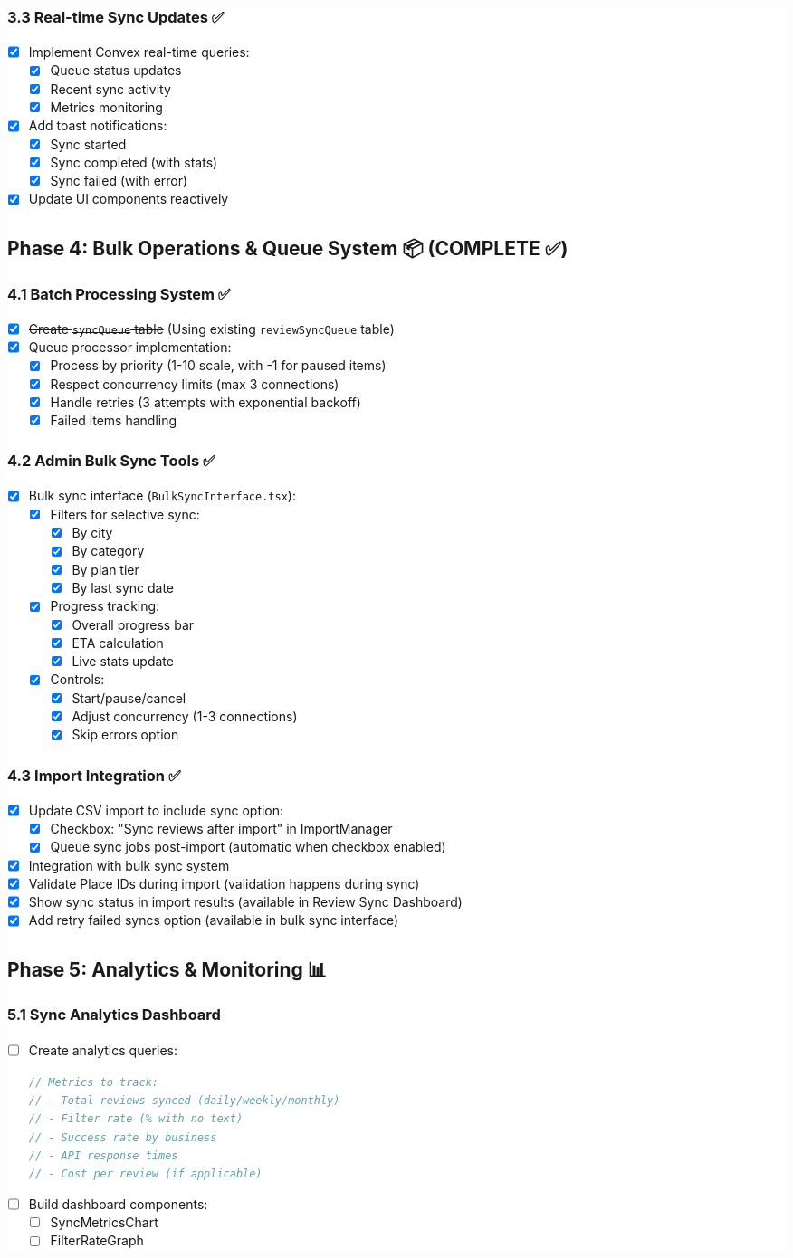 ### 3.3 Real-time Sync Updates ✅
- [x] Implement Convex real-time queries:
  - [x] Queue status updates
  - [x] Recent sync activity
  - [x] Metrics monitoring
- [x] Add toast notifications:
  - [x] Sync started
  - [x] Sync completed (with stats)
  - [x] Sync failed (with error)
- [x] Update UI components reactively

## Phase 4: Bulk Operations & Queue System 📦 (COMPLETE ✅)

### 4.1 Batch Processing System ✅
- [x] ~~Create `syncQueue` table~~ (Using existing `reviewSyncQueue` table)
- [x] Queue processor implementation:
  - [x] Process by priority (1-10 scale, with -1 for paused items)
  - [x] Respect concurrency limits (max 3 connections)
  - [x] Handle retries (3 attempts with exponential backoff)
  - [x] Failed items handling

### 4.2 Admin Bulk Sync Tools ✅
- [x] Bulk sync interface (`BulkSyncInterface.tsx`):
  - [x] Filters for selective sync:
    - [x] By city
    - [x] By category
    - [x] By plan tier
    - [x] By last sync date
  - [x] Progress tracking:
    - [x] Overall progress bar
    - [x] ETA calculation
    - [x] Live stats update
  - [x] Controls:
    - [x] Start/pause/cancel
    - [x] Adjust concurrency (1-3 connections)
    - [x] Skip errors option

### 4.3 Import Integration ✅
- [x] Update CSV import to include sync option:
  - [x] Checkbox: "Sync reviews after import" in ImportManager
  - [x] Queue sync jobs post-import (automatic when checkbox enabled)
- [x] Integration with bulk sync system
- [x] Validate Place IDs during import (validation happens during sync)
- [x] Show sync status in import results (available in Review Sync Dashboard)
- [x] Add retry failed syncs option (available in bulk sync interface)

## Phase 5: Analytics & Monitoring 📊

### 5.1 Sync Analytics Dashboard
- [ ] Create analytics queries:
  ```typescript
  // Metrics to track:
  // - Total reviews synced (daily/weekly/monthly)
  // - Filter rate (% with no text)
  // - Success rate by business
  // - API response times
  // - Cost per review (if applicable)
  ```
- [ ] Build dashboard components:
  - [ ] SyncMetricsChart
  - [ ] FilterRateGraph